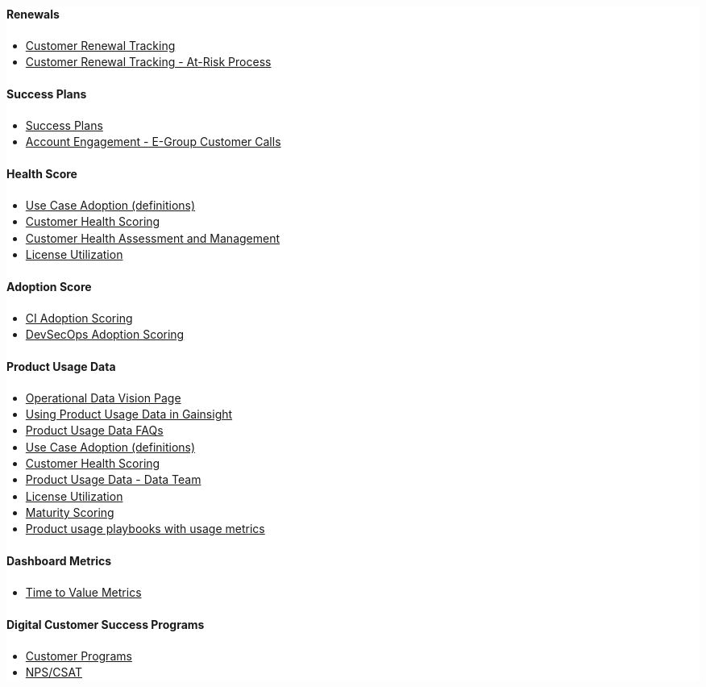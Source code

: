 #### Renewals

- [Customer Renewal Tracking](/handbook/customer-success/csm/renewals/#timeframe)
- [Customer Renewal Tracking - At-Risk Process](/handbook/customer-success/csm/renewals/#at-risk-process)

#### Success Plans

- [Success Plans](/handbook/customer-success/csm/success-plans/)
- [Account Engagement - E-Group Customer Calls](/handbook/customer-success/csm/engagement/#e-group-customer-calls)

#### Health Score

- [Use Case Adoption (definitions)](/handbook/customer-success/product-usage-data/use-case-adoption/)
- [Customer Health Scoring](/handbook/customer-success/customer-health-scoring/)
- [Customer Health Assessment and Management](/handbook/customer-success/csm/health-score-triage/)
- [License Utilization](/handbook/customer-success/product-usage-data/use-case-adoption/)

#### Adoption Score

- [CI Adoption Scoring](/handbook/customer-success/product-usage-data/maturity-scoring/#ci-adoption-scoring)
- [DevSecOps Adoption Scoring](/handbook/customer-success/product-usage-data/maturity-scoring/#devsecops-adoption-scoring)

#### Product Usage Data

- [Operational Data Vision Page](/handbook/customer-success/product-usage-data/#customer)
- [Using Product Usage Data in Gainsight](/handbook/customer-success/product-usage-data/using-product-usage-data-in-gainsight)
- [Product Usage Data FAQs](/handbook/customer-success/product-usage-data/using-product-usage-data-in-gainsight/)
- [Use Case Adoption (definitions)](/handbook/customer-success/product-usage-data/use-case-adoption/)
- [Customer Health Scoring](/handbook/customer-success/customer-health-scoring/)
- [Product Usage Data - Data Team](/handbook/business-technology/data-team/data-catalog/product-usage-data/)
- [License Utilization](/handbook/customer-success/product-usage-data/use-case-adoption/)
- [Maturity Scoring](/handbook/customer-success/product-usage-data/maturity-scoring/)
- [Product usage playbooks with usage metrics](/handbook/customer-success/product-usage-data/metrics-based-playbooks/)

#### Dashboard Metrics

- [Time to Value Metrics](/handbook/customer-success/csm/onboarding/#time-to-value-metrics)

#### Digital Customer Success Programs

- [Customer Programs](/handbook/sales/field-operations/customer-success-operations/cs-ops-programs/)
- [NPS/CSAT](/handbook/sales/field-operations/customer-success-operations/cs-ops-programs/nps-csat-scores)
